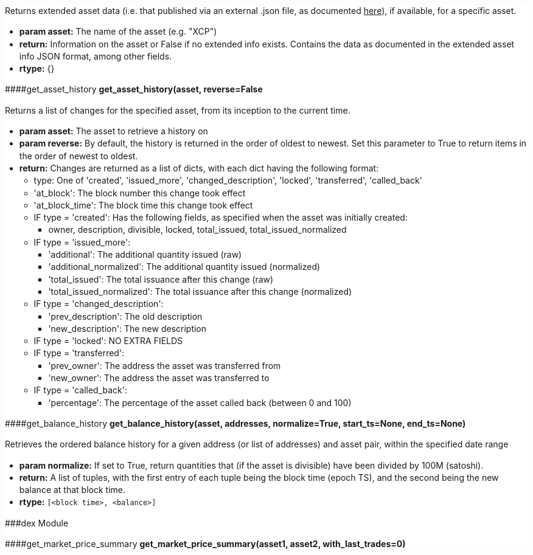 Returns extended asset data (i.e. that published via an external .json file, as documented [here](http://counterparty.io/docs/enhanced_asset_info/)), if available, for a specific asset.

 - **param asset:** The name of the asset (e.g. "XCP")
 - **return:** Information on the asset or False if no extended info exists. Contains the data as documented in the extended asset info JSON format, among other fields.
 - **rtype:** {}

####get_asset_history
**get_asset_history(asset, reverse=False**

Returns a list of changes for the specified asset, from its inception to the current time.

- **param asset:** The asset to retrieve a history on
- **param reverse:** By default, the history is returned in the order of oldest to newest. Set this parameter to True to return items in the order of newest to oldest.
- **return:** Changes are returned as a list of dicts, with each dict having the following format:
    - type: One of 'created', 'issued_more', 'changed_description', 'locked', 'transferred', 'called_back'
    - 'at_block': The block number this change took effect
    - 'at_block_time': The block time this change took effect
    - IF type = 'created': Has the following fields, as specified when the asset was initially created:
        - owner, description, divisible, locked, total_issued, total_issued_normalized
    - IF type = 'issued_more':
        - 'additional': The additional quantity issued (raw)
        - 'additional_normalized': The additional quantity issued (normalized)
        - 'total_issued': The total issuance after this change (raw)
        - 'total_issued_normalized': The total issuance after this change (normalized)
    - IF type = 'changed_description':
        - 'prev_description': The old description
        - 'new_description': The new description
    - IF type = 'locked': NO EXTRA FIELDS
    - IF type = 'transferred':
        - 'prev_owner': The address the asset was transferred from
        - 'new_owner': The address the asset was transferred to
    - IF type = 'called_back':
        - 'percentage': The percentage of the asset called back (between 0 and 100)

####get_balance_history
**get_balance_history(asset, addresses, normalize=True, start_ts=None, end_ts=None)**

Retrieves the ordered balance history for a given address (or list of addresses) and asset pair, within the specified date range

- **param normalize:** If set to True, return quantities that (if the asset is divisible) have been divided by 100M (satoshi).
- **return:** A list of tuples, with the first entry of each tuple being the block time (epoch TS), and the second being the new balance at that block time.
- **rtype:** `[<block time>, <balance>]`


###dex Module

####get_market_price_summary
**get_market_price_summary(asset1, asset2, with_last_trades=0)**
